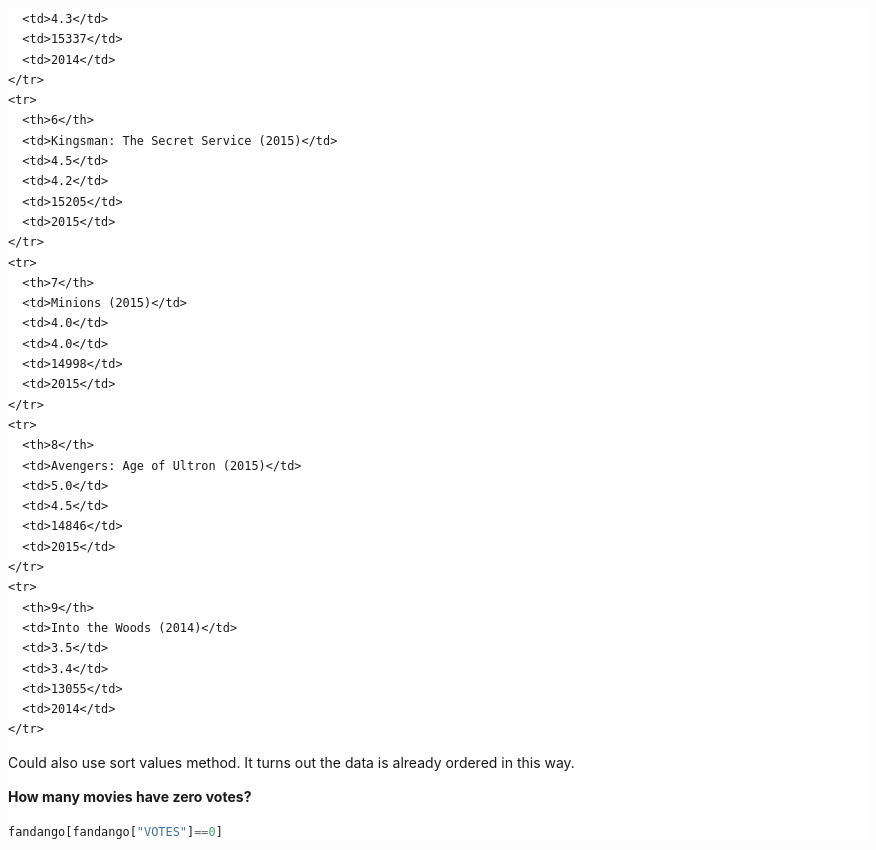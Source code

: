       <td>4.3</td>
      <td>15337</td>
      <td>2014</td>
    </tr>
    <tr>
      <th>6</th>
      <td>Kingsman: The Secret Service (2015)</td>
      <td>4.5</td>
      <td>4.2</td>
      <td>15205</td>
      <td>2015</td>
    </tr>
    <tr>
      <th>7</th>
      <td>Minions (2015)</td>
      <td>4.0</td>
      <td>4.0</td>
      <td>14998</td>
      <td>2015</td>
    </tr>
    <tr>
      <th>8</th>
      <td>Avengers: Age of Ultron (2015)</td>
      <td>5.0</td>
      <td>4.5</td>
      <td>14846</td>
      <td>2015</td>
    </tr>
    <tr>
      <th>9</th>
      <td>Into the Woods (2014)</td>
      <td>3.5</td>
      <td>3.4</td>
      <td>13055</td>
      <td>2014</td>
    </tr>
  </tbody>
</table>
</div>



Could also use sort values method. It turns out the data is already ordered in this way.

**How many movies have zero votes?**


```python
fandango[fandango["VOTES"]==0]
```


<div>
<style scoped>
    .dataframe tbody tr th:only-of-type {
        vertical-align: middle;
    }
